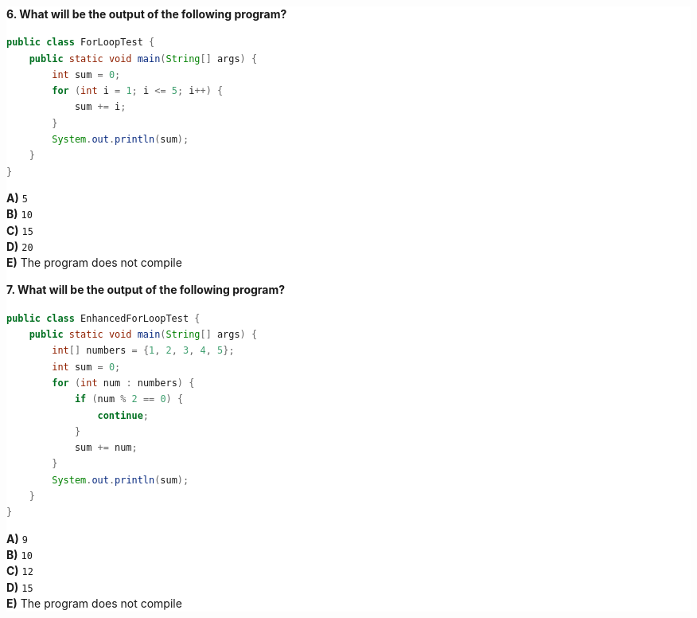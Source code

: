 
**6. What will be the output of the following program?**

```java
public class ForLoopTest {
    public static void main(String[] args) {
        int sum = 0;
        for (int i = 1; i <= 5; i++) {
            sum += i;
        }
        System.out.println(sum);
    }
}
```

**A)** `5`  
**B)** `10`  
**C)** `15`  
**D)** `20`  
**E)** The program does not compile


**7. What will be the output of the following program?**

```java
public class EnhancedForLoopTest {
    public static void main(String[] args) {
        int[] numbers = {1, 2, 3, 4, 5};
        int sum = 0;
        for (int num : numbers) {
            if (num % 2 == 0) {
                continue;
            }
            sum += num;
        }
        System.out.println(sum);
    }
}
```

**A)** `9`  
**B)** `10`  
**C)** `12`  
**D)** `15`  
**E)** The program does not compile




